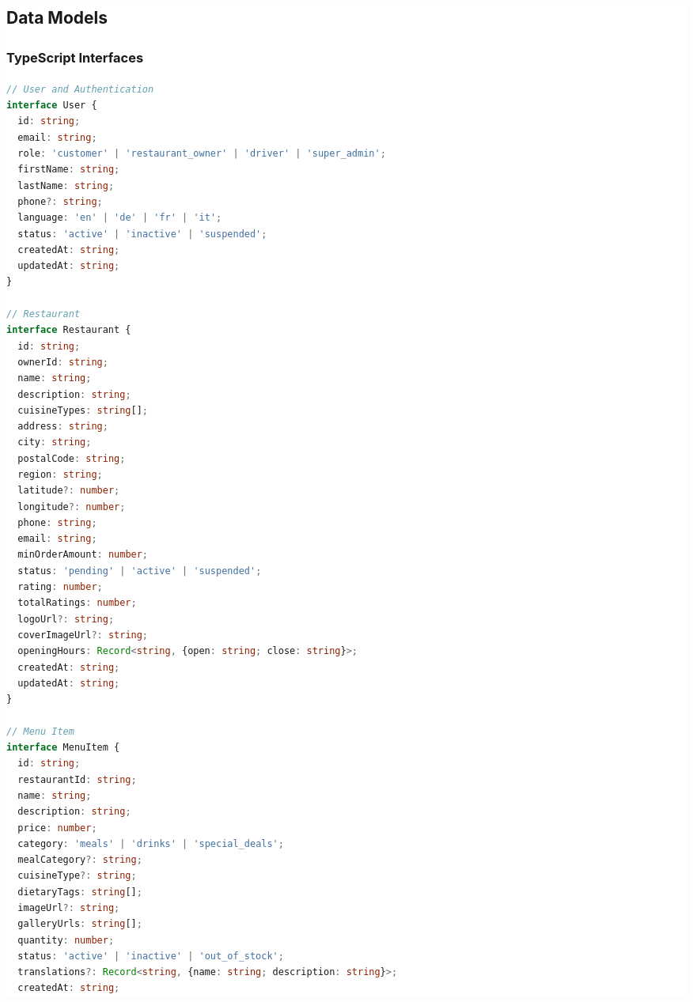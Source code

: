 
## Data Models

### TypeScript Interfaces

```typescript
// User and Authentication
interface User {
  id: string;
  email: string;
  role: 'customer' | 'restaurant_owner' | 'driver' | 'super_admin';
  firstName: string;
  lastName: string;
  phone?: string;
  language: 'en' | 'de' | 'fr' | 'it';
  status: 'active' | 'inactive' | 'suspended';
  createdAt: string;
  updatedAt: string;
}

// Restaurant
interface Restaurant {
  id: string;
  ownerId: string;
  name: string;
  description: string;
  cuisineTypes: string[];
  address: string;
  city: string;
  postalCode: string;
  region: string;
  latitude?: number;
  longitude?: number;
  phone: string;
  email: string;
  minOrderAmount: number;
  status: 'pending' | 'active' | 'suspended';
  rating: number;
  totalRatings: number;
  logoUrl?: string;
  coverImageUrl?: string;
  openingHours: Record<string, {open: string; close: string}>;
  createdAt: string;
  updatedAt: string;
}

// Menu Item
interface MenuItem {
  id: string;
  restaurantId: string;
  name: string;
  description: string;
  price: number;
  category: 'meals' | 'drinks' | 'special_deals';
  mealCategory?: string;
  cuisineType?: string;
  dietaryTags: string[];
  imageUrl?: string;
  galleryUrls: string[];
  quantity: number;
  status: 'active' | 'inactive' | 'out_of_stock';
  translations?: Record<string, {name: string; description: string}>;
  createdAt: string;
```